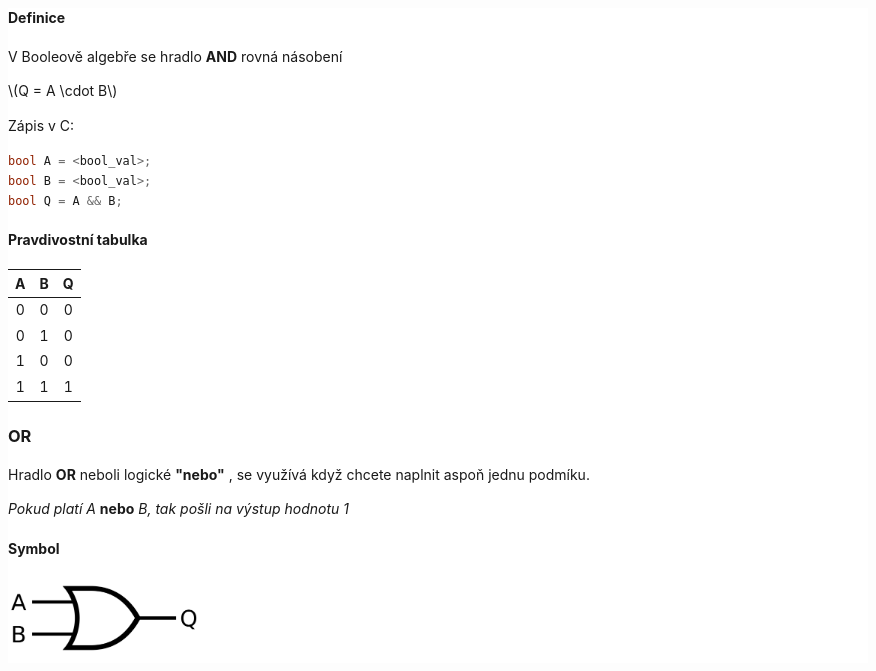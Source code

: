 #### Definice

V Booleově algebře se hradlo **AND** rovná násobení

\\(Q = A \cdot B\\)

Zápis v C:

```c
bool A = <bool_val>;
bool B = <bool_val>;
bool Q = A && B;
```

#### Pravdivostní tabulka

|A|B|Q|
|:-:|:-:|:-:|
|0|0|0|
|0|1|0|
|1|0|0|
|1|1|1|

### OR
Hradlo **OR** neboli logické **"nebo"** , se využívá když chcete naplnit aspoň jednu podmíku.

*Pokud platí A* **nebo** *B, tak pošli na výstup hodnotu 1*

#### Symbol

<img src="https://github.com/jaywor1/aps/blob/main/obrazky/OR_ANSI_Labelled.svg.png?raw=true" width="192px">

